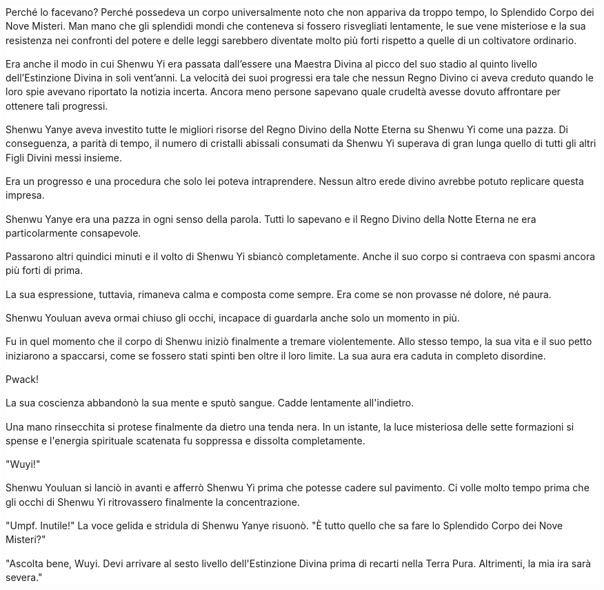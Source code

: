 
Perché lo facevano? Perché possedeva un corpo universalmente noto che non appariva da troppo tempo, lo Splendido Corpo dei Nove Misteri. Man mano che gli splendidi mondi che conteneva si fossero risvegliati lentamente, le sue vene misteriose e la sua resistenza nei confronti del potere e delle leggi sarebbero diventate molto più forti rispetto a quelle di un coltivatore ordinario.


Era anche il modo in cui Shenwu Yi era passata dall’essere una Maestra Divina al picco del suo stadio al quinto livello dell’Estinzione Divina in soli vent’anni. La velocità dei suoi progressi era tale che nessun Regno Divino ci aveva creduto quando le loro spie avevano riportato la notizia incerta. Ancora meno persone sapevano quale crudeltà avesse dovuto affrontare per ottenere tali progressi.


Shenwu Yanye aveva investito tutte le migliori risorse del Regno Divino della Notte Eterna su Shenwu Yi come una pazza. Di conseguenza, a parità di tempo, il numero di cristalli abissali consumati da Shenwu Yi superava di gran lunga quello di tutti gli altri Figli Divini messi insieme.


Era un progresso e una procedura che solo lei poteva intraprendere. Nessun altro erede divino avrebbe potuto replicare questa impresa.


Shenwu Yanye era una pazza in ogni senso della parola. Tutti lo sapevano e il Regno Divino della Notte Eterna ne era particolarmente consapevole.


Passarono altri quindici minuti e il volto di Shenwu Yi sbiancò completamente. Anche il suo corpo si contraeva con spasmi ancora più forti di prima.


La sua espressione, tuttavia, rimaneva calma e composta come sempre. Era come se non provasse né dolore, né paura.


Shenwu Youluan aveva ormai chiuso gli occhi, incapace di guardarla anche solo un momento in più.


Fu in quel momento che il corpo di Shenwu iniziò finalmente a tremare violentemente. Allo stesso tempo, la sua vita e il suo petto iniziarono a spaccarsi, come se fossero stati spinti ben oltre il loro limite. La sua aura era caduta in completo disordine.


Pwack!


La sua coscienza abbandonò la sua mente e sputò sangue. Cadde lentamente all'indietro.


Una mano rinsecchita si protese finalmente da dietro una tenda nera. In un istante, la luce misteriosa delle sette formazioni si spense e l'energia spirituale scatenata fu soppressa e dissolta completamente.


"Wuyi!"


Shenwu Youluan si lanciò in avanti e afferrò Shenwu Yi prima che potesse cadere sul pavimento. Ci volle molto tempo prima che gli occhi di Shenwu Yi ritrovassero finalmente la concentrazione.


"Umpf. Inutile!" La voce gelida e stridula di Shenwu Yanye risuonò. "È tutto quello che sa fare lo Splendido Corpo dei Nove Misteri?"


"Ascolta bene, Wuyi. Devi arrivare al sesto livello dell'Estinzione Divina prima di recarti nella Terra Pura. Altrimenti, la mia ira sarà severa."
